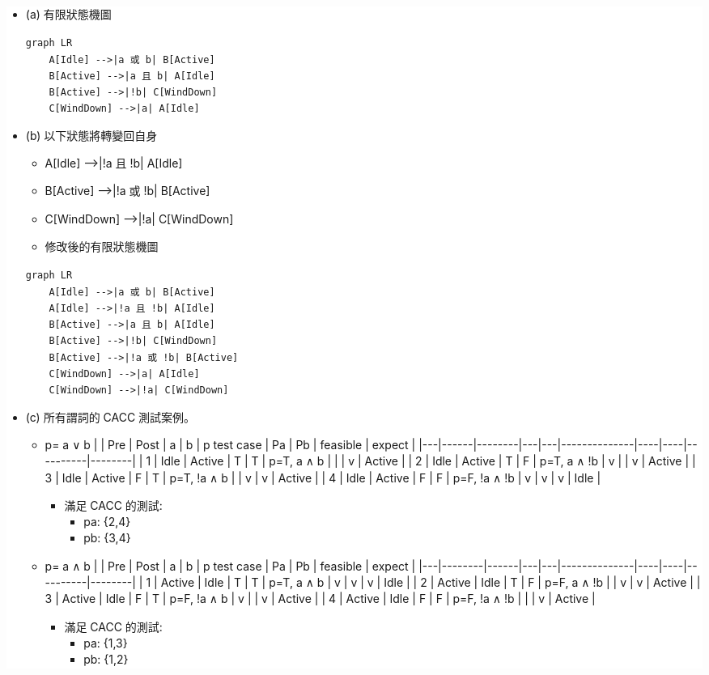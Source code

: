   - (a) 有限狀態機圖
    ```mermaid
    graph LR
        A[Idle] -->|a 或 b| B[Active]
        B[Active] -->|a 且 b| A[Idle]
        B[Active] -->|!b| C[WindDown]
        C[WindDown] -->|a| A[Idle]
    ```

  - (b) 以下狀態將轉變回自身
    - A[Idle] -->|!a 且 !b| A[Idle]
    - B[Active] -->|!a 或 !b| B[Active]
    - C[WindDown] -->|!a| C[WindDown]

    - 修改後的有限狀態機圖
    ```mermaid
    graph LR
        A[Idle] -->|a 或 b| B[Active]
        A[Idle] -->|!a 且 !b| A[Idle]
        B[Active] -->|a 且 b| A[Idle]
        B[Active] -->|!b| C[WindDown]
        B[Active] -->|!a 或 !b| B[Active]
        C[WindDown] -->|a| A[Idle]
        C[WindDown] -->|!a| C[WindDown]
    ```

  - (c) 所有謂詞的 CACC 測試案例。
    - p= a ∨ b
      |   | Pre  | Post   | a | b | p test case  | Pa | Pb | feasible | expect |
      |---|------|--------|---|---|--------------|----|----|----------|--------|
      | 1 | Idle | Active | T | T | p=T, a ∧ b   |    |    | v        | Active |
      | 2 | Idle | Active | T | F | p=T, a ∧ !b  | v  |    | v        | Active |
      | 3 | Idle | Active | F | T | p=T, !a ∧ b  |    | v  | v        | Active |
      | 4 | Idle | Active | F | F | p=F, !a ∧ !b | v  | v  | v        | Idle   |
      - 滿足 CACC 的測試:
        - pa: {2,4}
        - pb: {3,4}

    - p= a ∧ b
      |   | Pre    | Post | a | b | p test case  | Pa | Pb | feasible | expect |
      |---|--------|------|---|---|--------------|----|----|----------|--------|
      | 1 | Active | Idle | T | T | p=T, a ∧ b   | v  | v  | v        | Idle   |
      | 2 | Active | Idle | T | F | p=F, a ∧ !b  |    | v  | v        | Active |
      | 3 | Active | Idle | F | T | p=F, !a ∧ b  | v  |    | v        | Active |
      | 4 | Active | Idle | F | F | p=F, !a ∧ !b |    |    | v        | Active |
      - 滿足 CACC 的測試:
        - pa: {1,3}
        - pb: {1,2}
